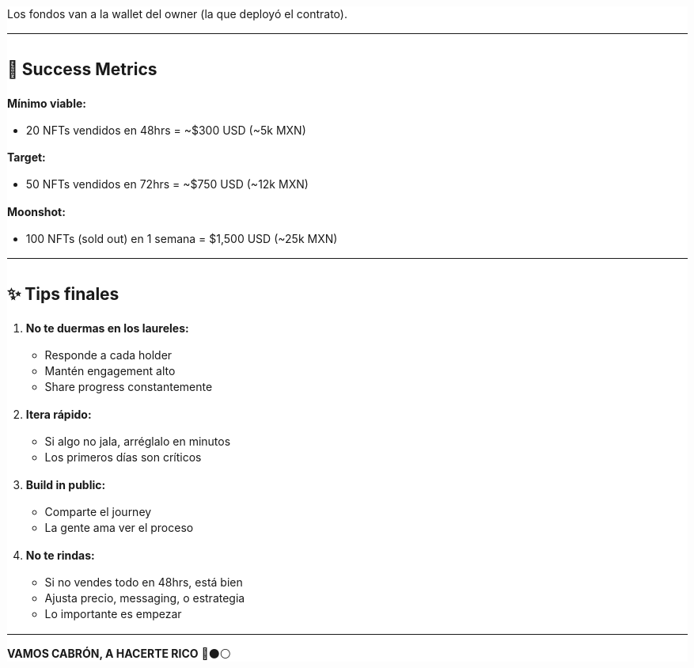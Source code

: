 Los fondos van a la wallet del owner (la que deployó el contrato).

---

## 🎯 Success Metrics

**Mínimo viable:**
- 20 NFTs vendidos en 48hrs = ~$300 USD (~5k MXN)

**Target:**
- 50 NFTs vendidos en 72hrs = ~$750 USD (~12k MXN)

**Moonshot:**
- 100 NFTs (sold out) en 1 semana = $1,500 USD (~25k MXN)

---

## ✨ Tips finales

1. **No te duermas en los laureles:**
   - Responde a cada holder
   - Mantén engagement alto
   - Share progress constantemente

2. **Itera rápido:**
   - Si algo no jala, arréglalo en minutos
   - Los primeros días son críticos

3. **Build in public:**
   - Comparte el journey
   - La gente ama ver el proceso

4. **No te rindas:**
   - Si no vendes todo en 48hrs, está bien
   - Ajusta precio, messaging, o estrategia
   - Lo importante es empezar

---

**VAMOS CABRÓN, A HACERTE RICO** 🔴⚫️⚪️
